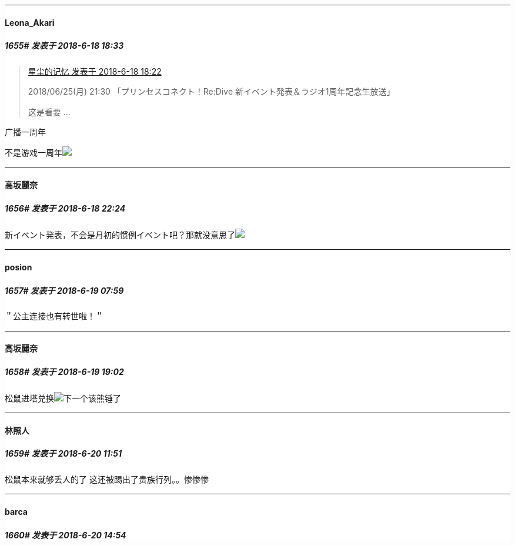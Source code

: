 
-----

####  Leona_Akari  
##### 1655#       发表于 2018-6-18 18:33


<blockquote><a href="httphttps://bbs.saraba1st.com/2b/forum.php?mod=redirect&amp;goto=findpost&amp;pid=40032876&amp;ptid=1582120" target="_blank">星尘的记忆 发表于 2018-6-18 18:22</a>

2018/06/25(月) 21:30 「プリンセスコネクト！Re:Dive 新イベント発表＆ラジオ1周年記念生放送」


这是看要 ...</blockquote>
广播一周年

不是游戏一周年<img src="https://static.saraba1st.com/image/smiley/face2017/003.png" referrerpolicy="no-referrer">


-----

####  高坂麗奈  
##### 1656#       发表于 2018-6-18 22:24


 新イベント発表，不会是月初的惯例イベント吧？那就没意思了<img src="https://static.saraba1st.com/image/smiley/face2017/018.png" referrerpolicy="no-referrer">


-----

####  posion  
##### 1657#       发表于 2018-6-19 07:59


＂公主连接也有转世啦！＂


-----

####  高坂麗奈  
##### 1658#       发表于 2018-6-19 19:02


松鼠进塔兑换<img src="https://static.saraba1st.com/image/smiley/face2017/091.png" referrerpolicy="no-referrer">下一个该熊锤了


-----

####  林照人  
##### 1659#       发表于 2018-6-20 11:51


松鼠本来就够丢人的了 这还被踢出了贵族行列。。惨惨惨


-----

####  barca  
##### 1660#       发表于 2018-6-20 14:54
